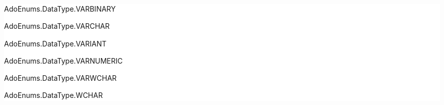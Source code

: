 <td><p>AdoEnums.DataType.VARBINARY</p></td>
</tr>
<tr class="even">
<td><p>AdoEnums.DataType.VARCHAR</p></td>
</tr>
<tr class="odd">
<td><p>AdoEnums.DataType.VARIANT</p></td>
</tr>
<tr class="even">
<td><p>AdoEnums.DataType.VARNUMERIC</p></td>
</tr>
<tr class="odd">
<td><p>AdoEnums.DataType.VARWCHAR</p></td>
</tr>
<tr class="even">
<td><p>AdoEnums.DataType.WCHAR</p></td>
</tr>
</tbody>
</table>

